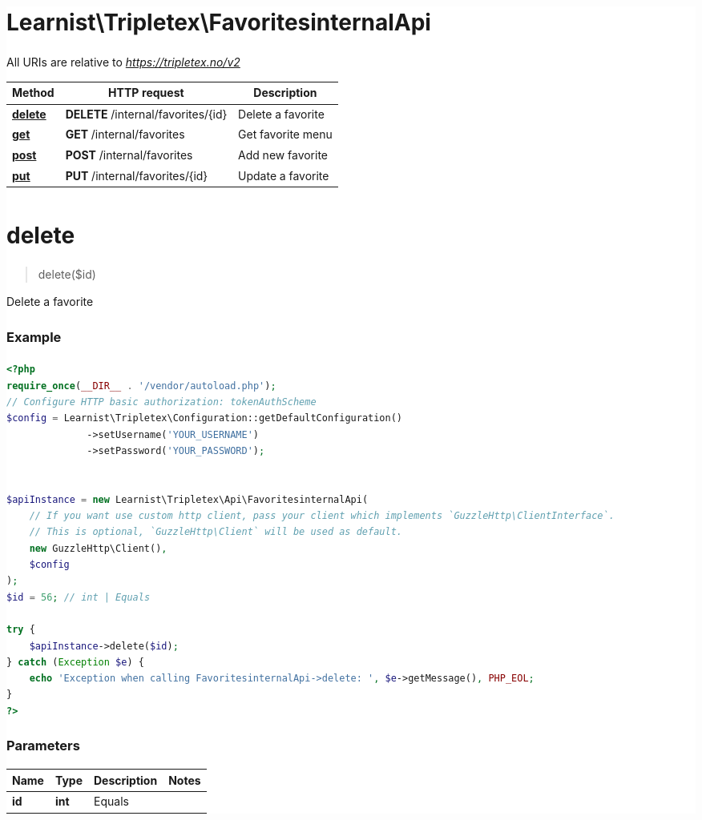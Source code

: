 # Learnist\Tripletex\FavoritesinternalApi

All URIs are relative to *https://tripletex.no/v2*

Method | HTTP request | Description
------------- | ------------- | -------------
[**delete**](FavoritesinternalApi.md#delete) | **DELETE** /internal/favorites/{id} | Delete a favorite
[**get**](FavoritesinternalApi.md#get) | **GET** /internal/favorites | Get favorite menu
[**post**](FavoritesinternalApi.md#post) | **POST** /internal/favorites | Add new favorite
[**put**](FavoritesinternalApi.md#put) | **PUT** /internal/favorites/{id} | Update a favorite

# **delete**
> delete($id)

Delete a favorite

### Example
```php
<?php
require_once(__DIR__ . '/vendor/autoload.php');
// Configure HTTP basic authorization: tokenAuthScheme
$config = Learnist\Tripletex\Configuration::getDefaultConfiguration()
              ->setUsername('YOUR_USERNAME')
              ->setPassword('YOUR_PASSWORD');


$apiInstance = new Learnist\Tripletex\Api\FavoritesinternalApi(
    // If you want use custom http client, pass your client which implements `GuzzleHttp\ClientInterface`.
    // This is optional, `GuzzleHttp\Client` will be used as default.
    new GuzzleHttp\Client(),
    $config
);
$id = 56; // int | Equals

try {
    $apiInstance->delete($id);
} catch (Exception $e) {
    echo 'Exception when calling FavoritesinternalApi->delete: ', $e->getMessage(), PHP_EOL;
}
?>
```

### Parameters

Name | Type | Description  | Notes
------------- | ------------- | ------------- | -------------
 **id** | **int**| Equals |
